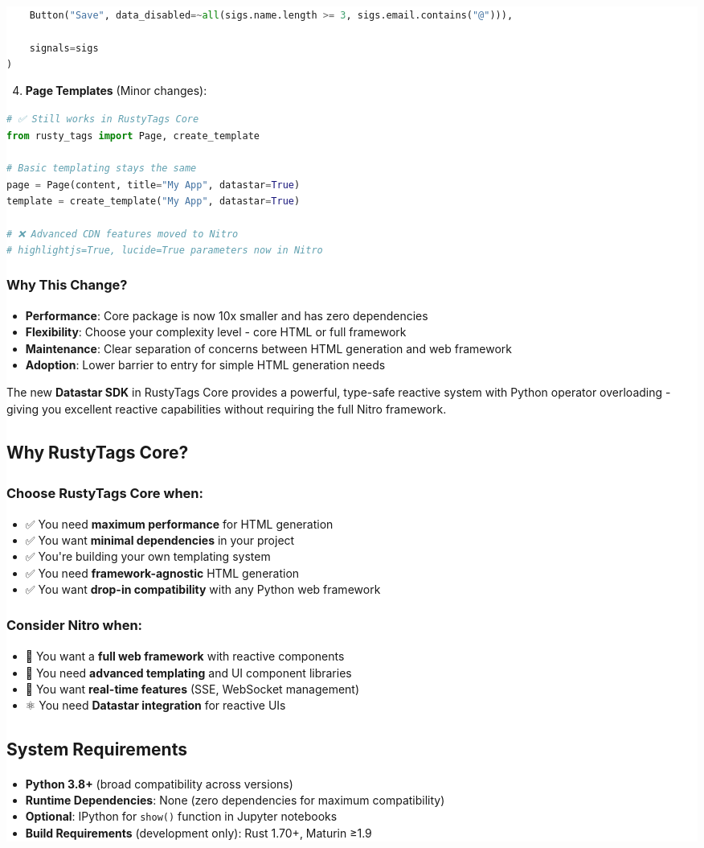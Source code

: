 ```python
    Button("Save", data_disabled=~all(sigs.name.length >= 3, sigs.email.contains("@"))),

    signals=sigs
)
```

4. **Page Templates** (Minor changes):
```python
# ✅ Still works in RustyTags Core
from rusty_tags import Page, create_template

# Basic templating stays the same
page = Page(content, title="My App", datastar=True)
template = create_template("My App", datastar=True)

# ❌ Advanced CDN features moved to Nitro
# highlightjs=True, lucide=True parameters now in Nitro
```

### Why This Change?

- **Performance**: Core package is now 10x smaller and has zero dependencies
- **Flexibility**: Choose your complexity level - core HTML or full framework
- **Maintenance**: Clear separation of concerns between HTML generation and web framework
- **Adoption**: Lower barrier to entry for simple HTML generation needs

The new **Datastar SDK** in RustyTags Core provides a powerful, type-safe reactive system with Python operator overloading - giving you excellent reactive capabilities without requiring the full Nitro framework.

## Why RustyTags Core?

### Choose RustyTags Core when:
- ✅ You need **maximum performance** for HTML generation
- ✅ You want **minimal dependencies** in your project
- ✅ You're building your own templating system
- ✅ You need **framework-agnostic** HTML generation
- ✅ You want **drop-in compatibility** with any Python web framework

### Consider Nitro when:
- 🚀 You want a **full web framework** with reactive components
- 🎨 You need **advanced templating** and UI component libraries
- 📡 You want **real-time features** (SSE, WebSocket management)
- ⚛️ You need **Datastar integration** for reactive UIs

## System Requirements

- **Python 3.8+** (broad compatibility across versions)
- **Runtime Dependencies**: None (zero dependencies for maximum compatibility)
- **Optional**: IPython for `show()` function in Jupyter notebooks
- **Build Requirements** (development only): Rust 1.70+, Maturin ≥1.9
